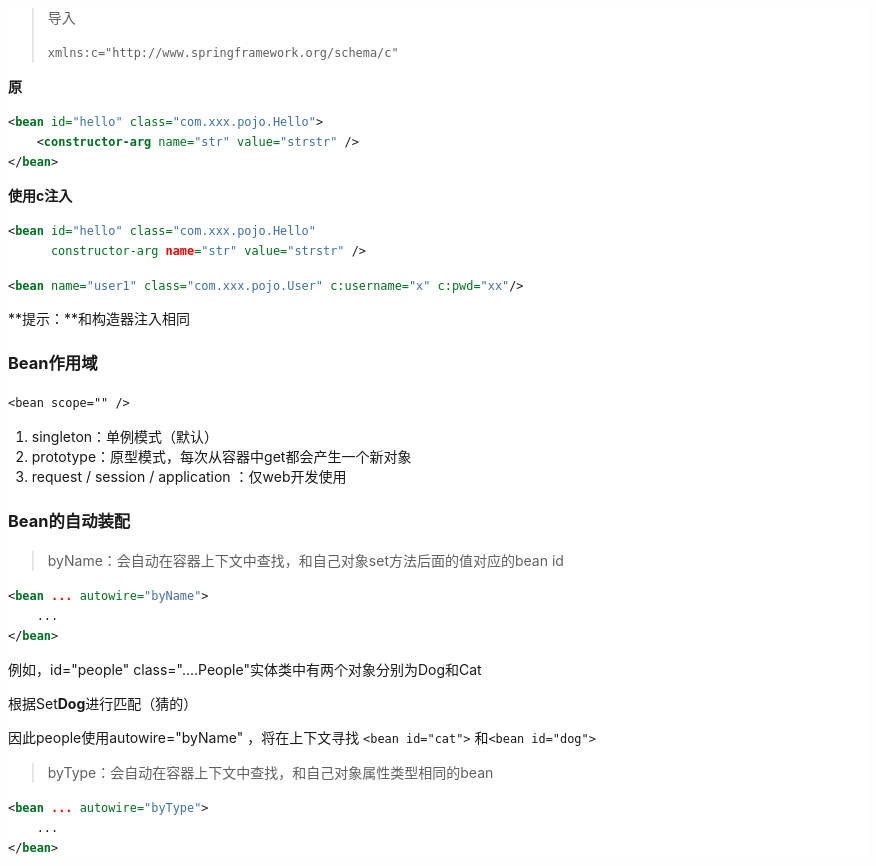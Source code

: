 > 导入
>
> `xmlns:c="http://www.springframework.org/schema/c"`

**原**

```xml
<bean id="hello" class="com.xxx.pojo.Hello">
	<constructor-arg name="str" value="strstr" />
</bean>
```

**使用c注入**

```xml
<bean id="hello" class="com.xxx.pojo.Hello"
      constructor-arg name="str" value="strstr" />
```

```xml
<bean name="user1" class="com.xxx.pojo.User" c:username="x" c:pwd="xx"/>
```

**提示：**和构造器注入相同



### Bean作用域

`<bean scope="" />`

1. singleton：单例模式（默认）
2. prototype：原型模式，每次从容器中get都会产生一个新对象
3. request / session / application ：仅web开发使用





### Bean的自动装配

> byName：会自动在容器上下文中查找，和自己对象set方法后面的值对应的bean id

```xml
<bean ... autowire="byName">
	...
</bean>
```

例如，id="people" class="....People"实体类中有两个对象分别为Dog和Cat

根据Set**Dog**进行匹配（猜的）

因此people使用autowire="byName" ，将在上下文寻找 `<bean id="cat">` 和`<bean id="dog">`



> byType：会自动在容器上下文中查找，和自己对象属性类型相同的bean

```xml
<bean ... autowire="byType">
	...
</bean>
```
